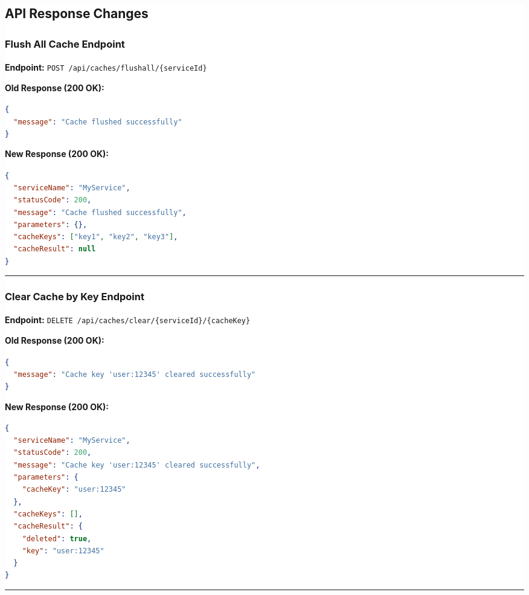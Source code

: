 
## API Response Changes

### Flush All Cache Endpoint

**Endpoint:** `POST /api/caches/flushall/{serviceId}`

**Old Response (200 OK):**

```json
{
  "message": "Cache flushed successfully"
}
```

**New Response (200 OK):**

```json
{
  "serviceName": "MyService",
  "statusCode": 200,
  "message": "Cache flushed successfully",
  "parameters": {},
  "cacheKeys": ["key1", "key2", "key3"],
  "cacheResult": null
}
```

---

### Clear Cache by Key Endpoint

**Endpoint:** `DELETE /api/caches/clear/{serviceId}/{cacheKey}`

**Old Response (200 OK):**

```json
{
  "message": "Cache key 'user:12345' cleared successfully"
}
```

**New Response (200 OK):**

```json
{
  "serviceName": "MyService",
  "statusCode": 200,
  "message": "Cache key 'user:12345' cleared successfully",
  "parameters": {
    "cacheKey": "user:12345"
  },
  "cacheKeys": [],
  "cacheResult": {
    "deleted": true,
    "key": "user:12345"
  }
}
```

---